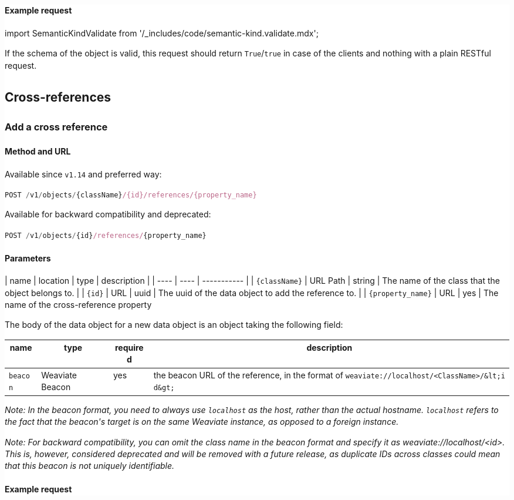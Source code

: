 #### Example request


import SemanticKindValidate from '/_includes/code/semantic-kind.validate.mdx';

<SemanticKindValidate/>

If the schema of the object is valid, this request should return `True`/`true` in case of the clients and nothing with a plain RESTful request. 

## Cross-references

### Add a cross reference

#### Method and URL

Available since `v1.14` and preferred way:
```js
POST /v1/objects/{className}/{id}/references/{property_name}
```

Available for backward compatibility and deprecated:
```js
POST /v1/objects/{id}/references/{property_name}
```





#### Parameters

| name | location | type | description |
| ---- | ---- | ----------- |
| `{className}` |  URL Path | string | The name of the class that the object belongs to. |
| `{id}` | URL | uuid | The uuid of the data object to add the reference to. |
| `{property_name}` | URL | yes | The name of the cross-reference property

The body of the data object for a new data object is an object taking the following field:

| name | type | required | description |
| ---- | ---- | ---- | ---- |
| `beacon` | Weaviate Beacon | yes | the beacon URL of the reference, in the format of `weaviate://localhost/<ClassName>/&lt;id&gt;` |

*Note: In the beacon format, you need to always use `localhost` as the host,
rather than the actual hostname. `localhost` refers to the fact that the
beacon's target is on the same Weaviate instance, as opposed to a foreign
instance.*

*Note: For backward compatibility, you can omit the class name in the beacon
format and specify it as weaviate://localhost/&lt;id&gt;. This is, however,
considered deprecated and will be removed with a future release, as duplicate
IDs across classes could mean that this beacon is not uniquely identifiable.*

#### Example request
